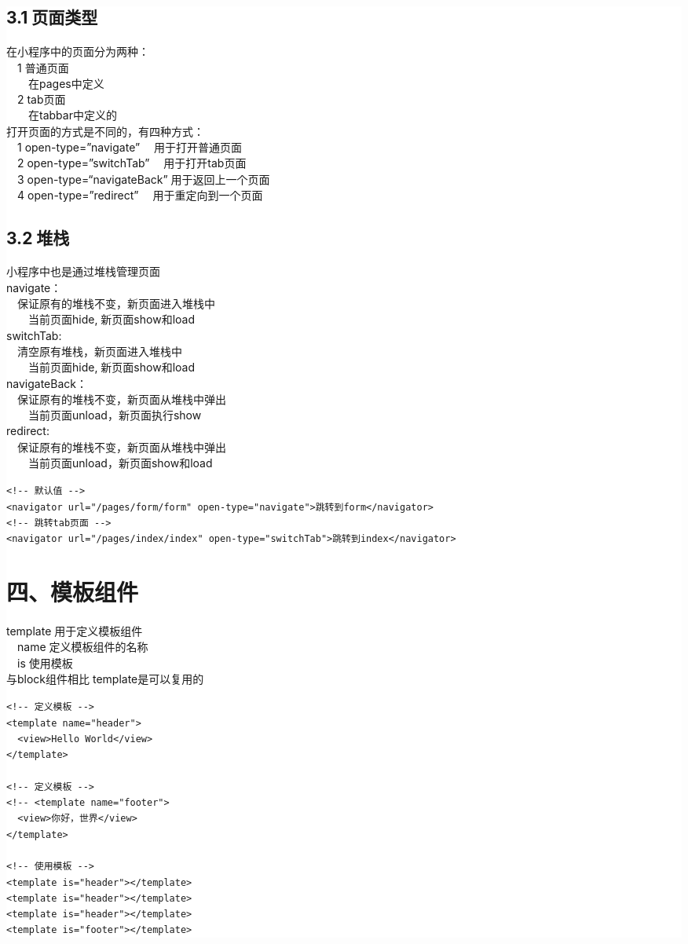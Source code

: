 ## 3.1 页面类型  
在小程序中的页面分为两种：  
&emsp;1 普通页面  
&emsp;&emsp;在pages中定义  
&emsp;2 tab页面  
&emsp;&emsp;在tabbar中定义的  
打开页面的方式是不同的，有四种方式：  
&emsp;1 open-type=”navigate”&emsp;  用于打开普通页面  
&emsp;2 open-type=”switchTab”&emsp; 用于打开tab页面  
&emsp;3 open-type=“navigateBack”  用于返回上一个页面  
&emsp;4 open-type=”redirect”&emsp;  用于重定向到一个页面  


## 3.2 堆栈  
小程序中也是通过堆栈管理页面  
navigate：  
&emsp;保证原有的堆栈不变，新页面进入堆栈中  
&emsp;&emsp;当前页面hide, 新页面show和load  
switchTab:  
&emsp;清空原有堆栈，新页面进入堆栈中  
&emsp;&emsp;当前页面hide, 新页面show和load  
navigateBack：  
&emsp;保证原有的堆栈不变，新页面从堆栈中弹出  
&emsp;&emsp;当前页面unload，新页面执行show  
redirect:  
&emsp;保证原有的堆栈不变，新页面从堆栈中弹出  
&emsp;&emsp;当前页面unload，新页面show和load  

```  
<!-- 默认值 -->  
<navigator url="/pages/form/form" open-type="navigate">跳转到form</navigator>  
<!-- 跳转tab页面 -->  
<navigator url="/pages/index/index" open-type="switchTab">跳转到index</navigator>  
```  

# 四、模板组件  
template 用于定义模板组件  
&emsp;name 定义模板组件的名称  
&emsp;is	  使用模板  
与block组件相比 template是可以复用的  

```  
<!-- 定义模板 -->  
<template name="header">  
  <view>Hello World</view>  
</template>  

<!-- 定义模板 -->  
<!-- <template name="footer">  
  <view>你好，世界</view>  
</template>  

<!-- 使用模板 -->  
<template is="header"></template>  
<template is="header"></template>  
<template is="header"></template>  
<template is="footer"></template>  
```  
